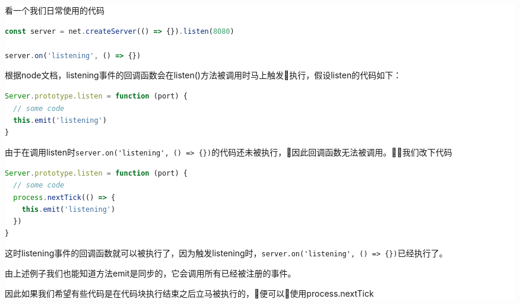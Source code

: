 看一个我们日常使用的代码
```javascript
const server = net.createServer(() => {}).listen(8080)

server.on('listening', () => {})
```
根据node文档，listening事件的回调函数会在listen()方法被调用时马上触发执行，假设listen的代码如下：
```javascript
Server.prototype.listen = function (port) {
  // some code
  this.emit('listening')
}
```
由于在调用listen时`server.on('listening', () => {})`的代码还未被执行，因此回调函数无法被调用。我们改下代码
```javascript
Server.prototype.listen = function (port) {
  // some code
  process.nextTick(() => {
    this.emit('listening')
  })
}
```
这时listening事件的回调函数就可以被执行了，因为触发listening时，`server.on('listening', () => {})`已经执行了。

由上述例子我们也能知道方法emit是同步的，它会调用所有已经被注册的事件。

因此如果我们希望有些代码是在代码块执行结束之后立马被执行的，便可以使用process.nextTick